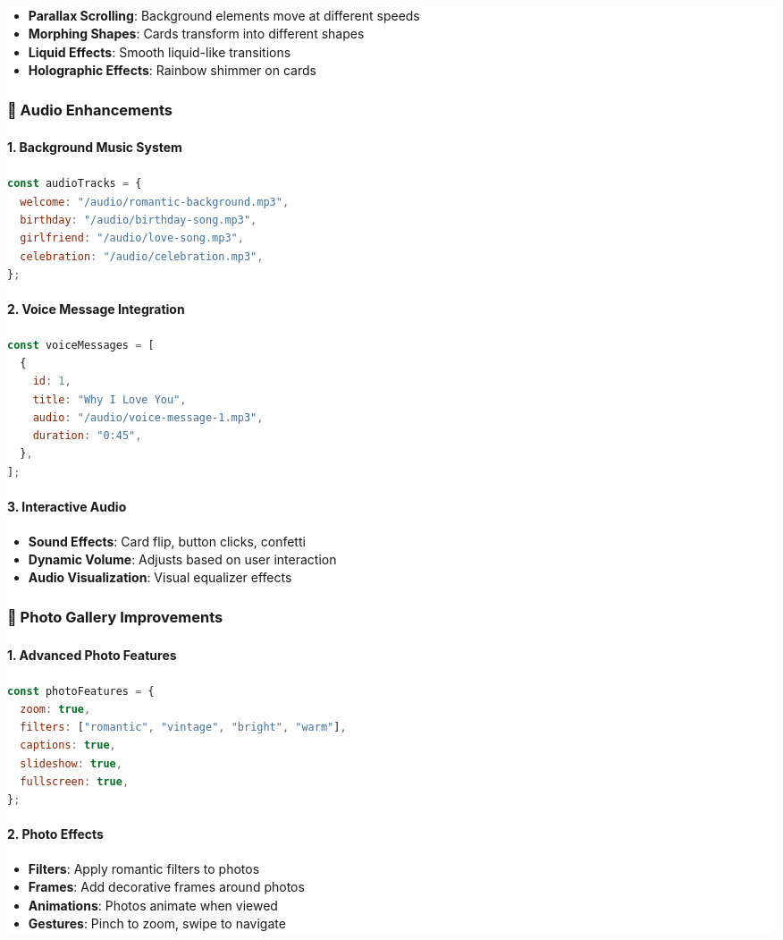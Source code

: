 - **Parallax Scrolling**: Background elements move at different speeds
- **Morphing Shapes**: Cards transform into different shapes
- **Liquid Effects**: Smooth liquid-like transitions
- **Holographic Effects**: Rainbow shimmer on cards

### **🎵 Audio Enhancements**

#### **1. Background Music System**

```javascript
const audioTracks = {
  welcome: "/audio/romantic-background.mp3",
  birthday: "/audio/birthday-song.mp3",
  girlfriend: "/audio/love-song.mp3",
  celebration: "/audio/celebration.mp3",
};
```

#### **2. Voice Message Integration**

```javascript
const voiceMessages = [
  {
    id: 1,
    title: "Why I Love You",
    audio: "/audio/voice-message-1.mp3",
    duration: "0:45",
  },
];
```

#### **3. Interactive Audio**

- **Sound Effects**: Card flip, button clicks, confetti
- **Dynamic Volume**: Adjusts based on user interaction
- **Audio Visualization**: Visual equalizer effects

### **📸 Photo Gallery Improvements**

#### **1. Advanced Photo Features**

```javascript
const photoFeatures = {
  zoom: true,
  filters: ["romantic", "vintage", "bright", "warm"],
  captions: true,
  slideshow: true,
  fullscreen: true,
};
```

#### **2. Photo Effects**

- **Filters**: Apply romantic filters to photos
- **Frames**: Add decorative frames around photos
- **Animations**: Photos animate when viewed
- **Gestures**: Pinch to zoom, swipe to navigate

